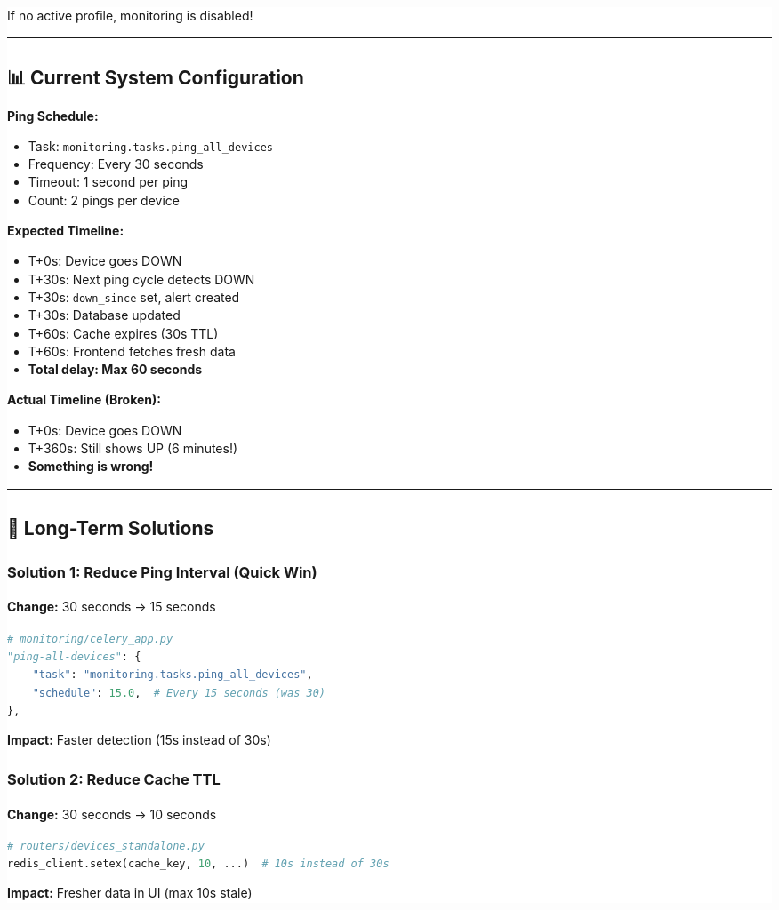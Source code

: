 If no active profile, monitoring is disabled!

---

## 📊 Current System Configuration

**Ping Schedule:**
- Task: `monitoring.tasks.ping_all_devices`
- Frequency: Every 30 seconds
- Timeout: 1 second per ping
- Count: 2 pings per device

**Expected Timeline:**
- T+0s: Device goes DOWN
- T+30s: Next ping cycle detects DOWN
- T+30s: `down_since` set, alert created
- T+30s: Database updated
- T+60s: Cache expires (30s TTL)
- T+60s: Frontend fetches fresh data
- **Total delay: Max 60 seconds**

**Actual Timeline (Broken):**
- T+0s: Device goes DOWN
- T+360s: Still shows UP (6 minutes!)
- **Something is wrong!**

---

## 🎯 Long-Term Solutions

### Solution 1: Reduce Ping Interval (Quick Win)

**Change:** 30 seconds → 15 seconds

```python
# monitoring/celery_app.py
"ping-all-devices": {
    "task": "monitoring.tasks.ping_all_devices",
    "schedule": 15.0,  # Every 15 seconds (was 30)
},
```

**Impact:** Faster detection (15s instead of 30s)

### Solution 2: Reduce Cache TTL

**Change:** 30 seconds → 10 seconds

```python
# routers/devices_standalone.py
redis_client.setex(cache_key, 10, ...)  # 10s instead of 30s
```

**Impact:** Fresher data in UI (max 10s stale)
